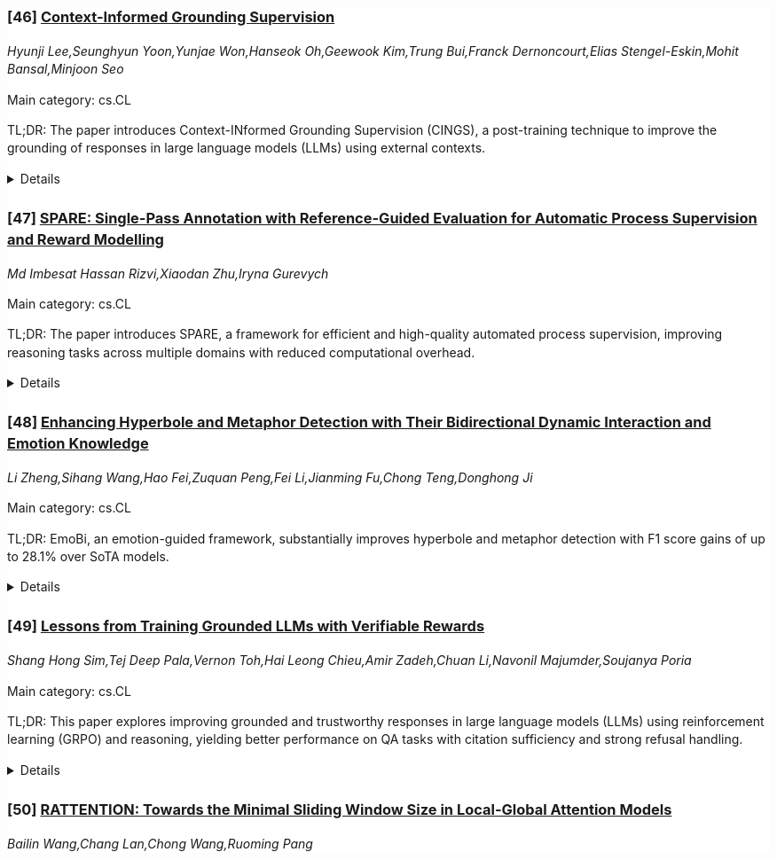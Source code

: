 
### [46] [Context-Informed Grounding Supervision](https://arxiv.org/abs/2506.15480)
*Hyunji Lee,Seunghyun Yoon,Yunjae Won,Hanseok Oh,Geewook Kim,Trung Bui,Franck Dernoncourt,Elias Stengel-Eskin,Mohit Bansal,Minjoon Seo*

Main category: cs.CL

TL;DR: The paper introduces Context-INformed Grounding Supervision (CINGS), a post-training technique to improve the grounding of responses in large language models (LLMs) using external contexts.


<details><summary>Details</summary></details>


### [47] [SPARE: Single-Pass Annotation with Reference-Guided Evaluation for Automatic Process Supervision and Reward Modelling](https://arxiv.org/abs/2506.15498)
*Md Imbesat Hassan Rizvi,Xiaodan Zhu,Iryna Gurevych*

Main category: cs.CL

TL;DR: The paper introduces SPARE, a framework for efficient and high-quality automated process supervision, improving reasoning tasks across multiple domains with reduced computational overhead.


<details><summary>Details</summary></details>


### [48] [Enhancing Hyperbole and Metaphor Detection with Their Bidirectional Dynamic Interaction and Emotion Knowledge](https://arxiv.org/abs/2506.15504)
*Li Zheng,Sihang Wang,Hao Fei,Zuquan Peng,Fei Li,Jianming Fu,Chong Teng,Donghong Ji*

Main category: cs.CL

TL;DR: EmoBi, an emotion-guided framework, substantially improves hyperbole and metaphor detection with F1 score gains of up to 28.1% over SoTA models.


<details><summary>Details</summary></details>


### [49] [Lessons from Training Grounded LLMs with Verifiable Rewards](https://arxiv.org/abs/2506.15522)
*Shang Hong Sim,Tej Deep Pala,Vernon Toh,Hai Leong Chieu,Amir Zadeh,Chuan Li,Navonil Majumder,Soujanya Poria*

Main category: cs.CL

TL;DR: This paper explores improving grounded and trustworthy responses in large language models (LLMs) using reinforcement learning (GRPO) and reasoning, yielding better performance on QA tasks with citation sufficiency and strong refusal handling.


<details><summary>Details</summary></details>


### [50] [RATTENTION: Towards the Minimal Sliding Window Size in Local-Global Attention Models](https://arxiv.org/abs/2506.15545)
*Bailin Wang,Chang Lan,Chong Wang,Ruoming Pang*
